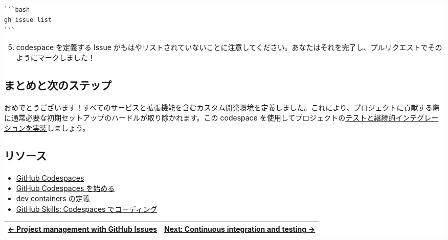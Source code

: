     ```bash
    gh issue list
    ```

5. codespace を定義する Issue がもはやリストされていないことに注意してください。あなたはそれを完了し、プルリクエストでそのようにマークしました！


## まとめと次のステップ
おめでとうございます！すべてのサービスと拡張機能を含むカスタム開発環境を定義しました。これにより、プロジェクトに貢献する際に通常必要な初期セットアップのハードルが取り除かれます。この codespace を使用してプロジェクトの[テストと継続的インテグレーションを実装][walkthrough-next]しましょう。

## リソース
- [GitHub Codespaces][codespaces]
- [GitHub Codespaces を始める][codespaces-docs]
- [dev containers の定義][dev-containers-docs]
- [GitHub Skills: Codespaces でコーディング][skills-codespaces]

| [← Project management with GitHub Issues][walkthrough-previous] | [Next: Continuous integration and testing →][walkthrough-next] |
|:-----------------------------------|------------------------------------------:|

[codespaces]: https://github.com/features/codespaces
[copilot-extension]: https://marketplace.visualstudio.com/items?itemName=GitHub.copilot
[codespaces-docs]: https://docs.github.com/en/codespaces/overview
[codespace-prebuild]: https://docs.github.com/en/codespaces/prebuilding-your-codespaces
[dev-containers-docs]: https://docs.github.com/codespaces/setting-up-your-project-for-codespaces/adding-a-dev-container-configuration/introduction-to-dev-containers
[github-flow]: https://docs.github.com/en/get-started/quickstart/github-flow
[github-flow-exercise]: ./7-github-flow.md
[github-universal-container]: https://docs.github.com/codespaces/setting-up-your-project-for-codespaces/adding-a-dev-container-configuration/introduction-to-dev-containers#using-the-default-dev-container-configuration
[github-universal-container-definition]: https://github.com/devcontainers/images/blob/main/src/universal/.devcontainer/Dockerfile
[IDE]: https://en.wikipedia.org/wiki/Integrated_development_environment
[skills-codespaces]: https://github.com/skills/code-with-codespaces
[vscode-codespaces]: https://docs.github.com/en/codespaces/developing-in-codespaces/using-github-codespaces-in-visual-studio-code
[vscode-extensions]: https://code.visualstudio.com/docs/editor/extension-marketplace
[walkthrough-previous]: 2-issues.md
[walkthrough-next]: 4-testing.md
